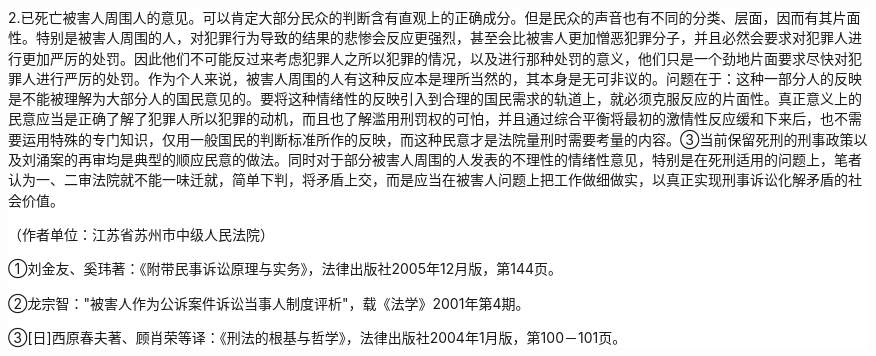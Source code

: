 2.已死亡被害人周围人的意见。可以肯定大部分民众的判断含有直观上的正确成分。但是民众的声音也有不同的分类、层面，因而有其片面性。特别是被害人周围的人，对犯罪行为导致的结果的悲惨会反应更强烈，甚至会比被害人更加憎恶犯罪分子，并且必然会要求对犯罪人进行更加严厉的处罚。因此他们不可能反过来考虑犯罪人之所以犯罪的情况，以及进行那种处罚的意义，他们只是一个劲地片面要求尽快对犯罪人进行严厉的处罚。作为个人来说，被害人周围的人有这种反应本是理所当然的，其本身是无可非议的。问题在于：这种一部分人的反映是不能被理解为大部分人的国民意见的。要将这种情绪性的反映引入到合理的国民需求的轨道上，就必须克服反应的片面性。真正意义上的民意应当是正确了解了犯罪人所以犯罪的动机，而且也了解滥用刑罚权的可怕，并且通过综合平衡将最初的激情性反应缓和下来后，也不需要运用特殊的专门知识，仅用一般国民的判断标准所作的反映，而这种民意才是法院量刑时需要考量的内容。③当前保留死刑的刑事政策以及刘涌案的再审均是典型的顺应民意的做法。同时对于部分被害人周围的人发表的不理性的情绪性意见，特别是在死刑适用的问题上，笔者认为一、二审法院就不能一味迁就，简单下判，将矛盾上交，而是应当在被害人问题上把工作做细做实，以真正实现刑事诉讼化解矛盾的社会价值。

（作者单位：江苏省苏州市中级人民法院）

①刘金友、奚玮著：《附带民事诉讼原理与实务》，法律出版社2005年12月版，第144页。

②龙宗智："被害人作为公诉案件诉讼当事人制度评析"，载《法学》2001年第4期。

③\[日\]西原春夫著、顾肖荣等译：《刑法的根基与哲学》，法律出版社2004年1月版，第100－101页。
